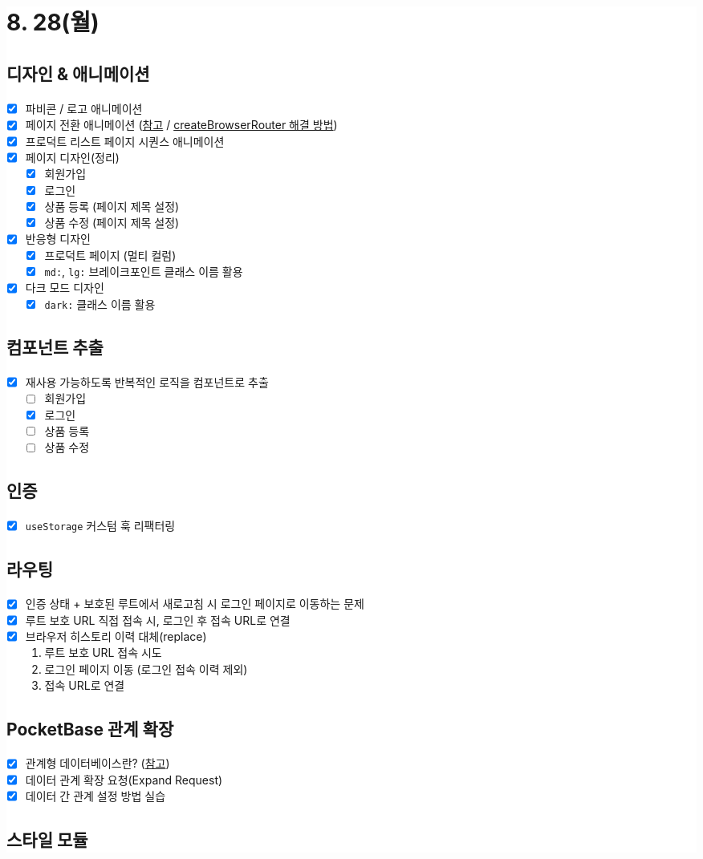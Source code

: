 # 8. 28(월)

## 디자인 & 애니메이션

- [x] 파비콘 / 로고 애니메이션
- [x] 페이지 전환 애니메이션 ([참고](https://www.framer.com/motion/examples/#react-router-6-page-transitions) / [createBrowserRouter 해결 방법](https://stackoverflow.com/a/74351729))
- [x] 프로덕트 리스트 페이지 시퀀스 애니메이션
- [x] 페이지 디자인(정리)
  - [x] 회원가입
  - [x] 로그인
  - [x] 상품 등록 (페이지 제목 설정)
  - [x] 상품 수정 (페이지 제목 설정)
- [x] 반응형 디자인
  - [x] 프로덕트 페이지 (멀티 컬럼)
  - [x] `md:`, `lg:` 브레이크포인트 클래스 이름 활용
- [x] 다크 모드 디자인
  - [x] `dark:` 클래스 이름 활용

## 컴포넌트 추출

- [x] 재사용 가능하도록 반복적인 로직을 컴포넌트로 추출
  - [ ] 회원가입
  - [x] 로그인
  - [ ] 상품 등록
  - [ ] 상품 수정

## 인증

- [x] `useStorage` 커스텀 훅 리팩터링

## 라우팅

- [x] 인증 상태 + 보호된 루트에서 새로고침 시 로그인 페이지로 이동하는 문제
- [x] 루트 보호 URL 직접 접속 시, 로그인 후 접속 URL로 연결
- [x] 브라우저 히스토리 이력 대체(replace)
  1. 루트 보호 URL 접속 시도
  1. 로그인 페이지 이동 (로그인 접속 이력 제외)
  1. 접속 URL로 연결

## PocketBase 관계 확장

- [x] 관계형 데이터베이스란? ([참고](https://cloud.google.com/learn/what-is-a-relational-database?hl=ko))
- [x] 데이터 관계 확장 요청(Expand Request)
- [x] 데이터 간 관계 설정 방법 실습

## 스타일 모듈
